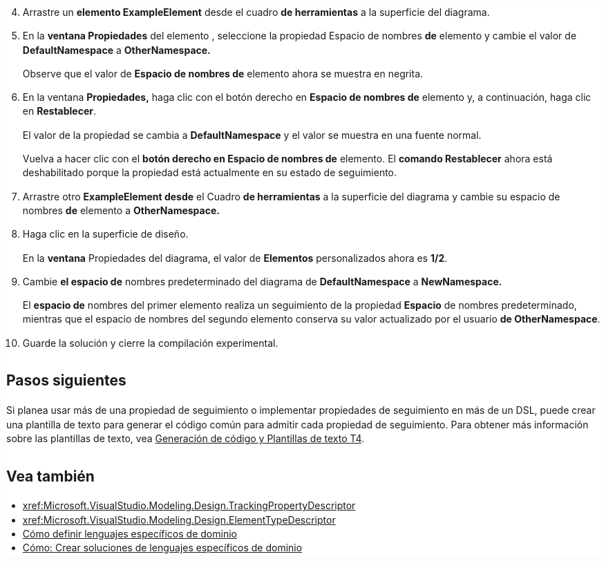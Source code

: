 4. Arrastre un **elemento ExampleElement** desde el cuadro **de herramientas** a la superficie del diagrama.

5. En la **ventana Propiedades** del elemento , seleccione la propiedad Espacio de nombres **de** elemento y cambie el valor de **DefaultNamespace** a **OtherNamespace.**

    Observe que el valor de **Espacio de nombres de** elemento ahora se muestra en negrita.

6. En la ventana **Propiedades,** haga clic con el botón derecho en **Espacio de nombres de** elemento y, a continuación, haga clic en **Restablecer**.

    El valor de la propiedad se cambia a **DefaultNamespace** y el valor se muestra en una fuente normal.

    Vuelva a hacer clic con el **botón derecho en Espacio de nombres de** elemento. El **comando Restablecer** ahora está deshabilitado porque la propiedad está actualmente en su estado de seguimiento.

7. Arrastre otro **ExampleElement desde** el Cuadro **de herramientas** a la superficie del diagrama y cambie su espacio de nombres **de** elemento a **OtherNamespace.**

8. Haga clic en la superficie de diseño.

    En la **ventana** Propiedades del diagrama, el valor de **Elementos** personalizados ahora es **1/2**.

9. Cambie **el espacio de** nombres predeterminado del diagrama de **DefaultNamespace** a **NewNamespace.**

     El **espacio de** nombres del primer elemento realiza  un seguimiento de la propiedad **Espacio** de nombres predeterminado, mientras que el espacio de nombres del segundo elemento conserva su valor actualizado por el usuario **de OtherNamespace**.

10. Guarde la solución y cierre la compilación experimental.

## <a name="next-steps"></a>Pasos siguientes

Si planea usar más de una propiedad de seguimiento o implementar propiedades de seguimiento en más de un DSL, puede crear una plantilla de texto para generar el código común para admitir cada propiedad de seguimiento. Para obtener más información sobre las plantillas de texto, vea [Generación de código y Plantillas de texto T4](../modeling/code-generation-and-t4-text-templates.md).

## <a name="see-also"></a>Vea también

- <xref:Microsoft.VisualStudio.Modeling.Design.TrackingPropertyDescriptor>
- <xref:Microsoft.VisualStudio.Modeling.Design.ElementTypeDescriptor>
- [Cómo definir lenguajes específicos de dominio](../modeling/how-to-define-a-domain-specific-language.md)
- [Cómo: Crear soluciones de lenguajes específicos de dominio](../modeling/how-to-create-a-domain-specific-language-solution.md)